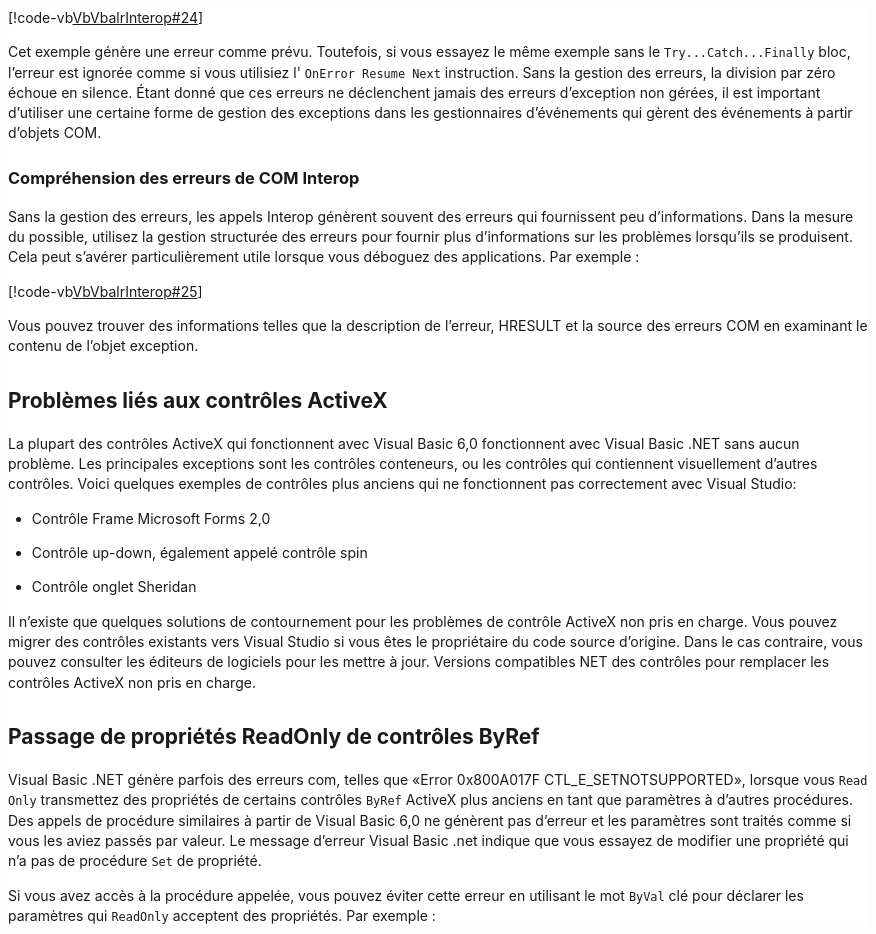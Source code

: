  [!code-vb[VbVbalrInterop#24](~/samples/snippets/visualbasic/VS_Snippets_VBCSharp/VbVbalrInterop/VB/Class1.vb#24)]  
  
 Cet exemple génère une erreur comme prévu. Toutefois, si vous essayez le même exemple sans le `Try...Catch...Finally` bloc, l’erreur est ignorée comme si vous utilisiez l' `OnError Resume Next` instruction. Sans la gestion des erreurs, la division par zéro échoue en silence. Étant donné que ces erreurs ne déclenchent jamais des erreurs d’exception non gérées, il est important d’utiliser une certaine forme de gestion des exceptions dans les gestionnaires d’événements qui gèrent des événements à partir d’objets COM.  
  
### <a name="understanding-com-interop-errors"></a>Compréhension des erreurs de COM Interop  
 Sans la gestion des erreurs, les appels Interop génèrent souvent des erreurs qui fournissent peu d’informations. Dans la mesure du possible, utilisez la gestion structurée des erreurs pour fournir plus d’informations sur les problèmes lorsqu’ils se produisent. Cela peut s’avérer particulièrement utile lorsque vous déboguez des applications. Par exemple :  
  
 [!code-vb[VbVbalrInterop#25](~/samples/snippets/visualbasic/VS_Snippets_VBCSharp/VbVbalrInterop/VB/Class1.vb#25)]  
  
 Vous pouvez trouver des informations telles que la description de l’erreur, HRESULT et la source des erreurs COM en examinant le contenu de l’objet exception.  
  
## <a name="vbconinteroperabilitymarshalinganchor10"></a>Problèmes liés aux contrôles ActiveX  
 La plupart des contrôles ActiveX qui fonctionnent avec Visual Basic 6,0 fonctionnent avec Visual Basic .NET sans aucun problème. Les principales exceptions sont les contrôles conteneurs, ou les contrôles qui contiennent visuellement d’autres contrôles. Voici quelques exemples de contrôles plus anciens qui ne fonctionnent pas correctement avec Visual Studio:  
  
- Contrôle Frame Microsoft Forms 2,0  
  
- Contrôle up-down, également appelé contrôle spin  
  
- Contrôle onglet Sheridan  
  
 Il n’existe que quelques solutions de contournement pour les problèmes de contrôle ActiveX non pris en charge. Vous pouvez migrer des contrôles existants vers Visual Studio si vous êtes le propriétaire du code source d’origine. Dans le cas contraire, vous pouvez consulter les éditeurs de logiciels pour les mettre à jour. Versions compatibles NET des contrôles pour remplacer les contrôles ActiveX non pris en charge.  
  
## <a name="vbconinteroperabilitymarshalinganchor11"></a>Passage de propriétés ReadOnly de contrôles ByRef  
 Visual Basic .NET génère parfois des erreurs com, telles que «Error 0x800A017F CTL_E_SETNOTSUPPORTED», lorsque vous `ReadOnly` transmettez des propriétés de certains contrôles `ByRef` ActiveX plus anciens en tant que paramètres à d’autres procédures. Des appels de procédure similaires à partir de Visual Basic 6,0 ne génèrent pas d’erreur et les paramètres sont traités comme si vous les aviez passés par valeur. Le message d’erreur Visual Basic .net indique que vous essayez de modifier une propriété qui n’a pas de procédure `Set` de propriété.  
  
 Si vous avez accès à la procédure appelée, vous pouvez éviter cette erreur en utilisant le mot `ByVal` clé pour déclarer les paramètres qui `ReadOnly` acceptent des propriétés. Par exemple :  
  